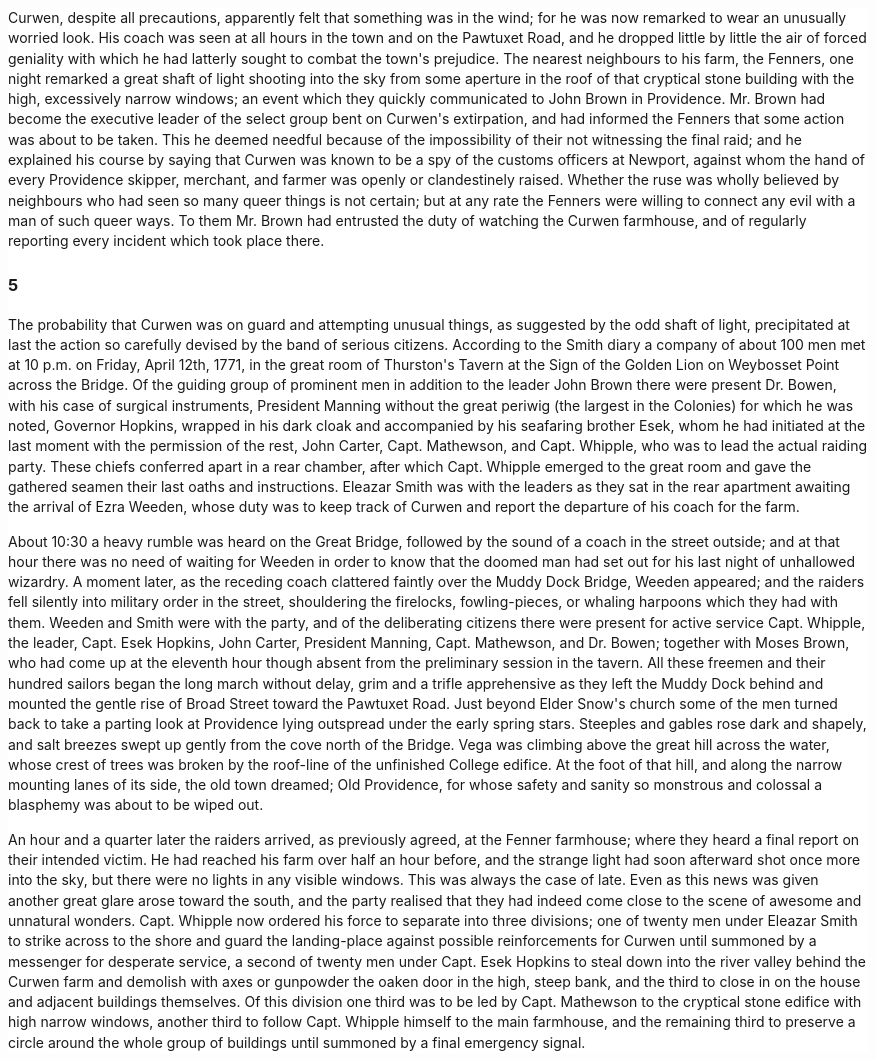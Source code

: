 Curwen, despite all precautions, apparently felt that something was in the wind; for he was now remarked to wear an unusually worried look. His coach was seen at all hours in the town and on the Pawtuxet Road, and he dropped little by little the air of forced geniality with which he had latterly sought to combat the town's prejudice. The nearest neighbours to his farm, the Fenners, one night remarked a great shaft of light shooting into the sky from some aperture in the roof of that cryptical stone building with the high, excessively narrow windows; an event which they quickly communicated to John Brown in Providence. Mr. Brown had become the executive leader of the select group bent on Curwen's extirpation, and had informed the Fenners that some action was about to be taken. This he deemed needful because of the impossibility of their not witnessing the final raid; and he explained his course by saying that Curwen was known to be a spy of the customs officers at Newport, against whom the hand of every Providence skipper, merchant, and farmer was openly or clandestinely raised. Whether the ruse was wholly believed by neighbours who had seen so many queer things is not certain; but at any rate the Fenners were willing to connect any evil with a man of such queer ways. To them Mr. Brown had entrusted the duty of watching the Curwen farmhouse, and of regularly reporting every incident which took place there.


### 5

The probability that Curwen was on guard and attempting unusual things, as suggested by the odd shaft of light, precipitated at last the action so carefully devised by the band of serious citizens. According to the Smith diary a company of about 100 men met at 10 p.m. on Friday, April 12th, 1771, in the great room of Thurston's Tavern at the Sign of the Golden Lion on Weybosset Point across the Bridge. Of the guiding group of prominent men in addition to the leader John Brown there were present Dr. Bowen, with his case of surgical instruments, President Manning without the great periwig (the largest in the Colonies) for which he was noted, Governor Hopkins, wrapped in his dark cloak and accompanied by his seafaring brother Esek, whom he had initiated at the last moment with the permission of the rest, John Carter, Capt. Mathewson, and Capt. Whipple, who was to lead the actual raiding party. These chiefs conferred apart in a rear chamber, after which Capt. Whipple emerged to the great room and gave the gathered seamen their last oaths and instructions. Eleazar Smith was with the leaders as they sat in the rear apartment awaiting the arrival of Ezra Weeden, whose duty was to keep track of Curwen and report the departure of his coach for the farm.

About 10:30 a heavy rumble was heard on the Great Bridge, followed by the sound of a coach in the street outside; and at that hour there was no need of waiting for Weeden in order to know that the doomed man had set out for his last night of unhallowed wizardry. A moment later, as the receding coach clattered faintly over the Muddy Dock Bridge, Weeden appeared; and the raiders fell silently into military order in the street, shouldering the firelocks, fowling-pieces, or whaling harpoons which they had with them. Weeden and Smith were with the party, and of the deliberating citizens there were present for active service Capt. Whipple, the leader, Capt. Esek Hopkins, John Carter, President Manning, Capt. Mathewson, and Dr. Bowen; together with Moses Brown, who had come up at the eleventh hour though absent from the preliminary session in the tavern. All these freemen and their hundred sailors began the long march without delay, grim and a trifle apprehensive as they left the Muddy Dock behind and mounted the gentle rise of Broad Street toward the Pawtuxet Road. Just beyond Elder Snow's church some of the men turned back to take a parting look at Providence lying outspread under the early spring stars. Steeples and gables rose dark and shapely, and salt breezes swept up gently from the cove north of the Bridge. Vega was climbing above the great hill across the water, whose crest of trees was broken by the roof-line of the unfinished College edifice. At the foot of that hill, and along the narrow mounting lanes of its side, the old town dreamed; Old Providence, for whose safety and sanity so monstrous and colossal a blasphemy was about to be wiped out.

An hour and a quarter later the raiders arrived, as previously agreed, at the Fenner farmhouse; where they heard a final report on their intended victim. He had reached his farm over half an hour before, and the strange light had soon afterward shot once more into the sky, but there were no lights in any visible windows. This was always the case of late. Even as this news was given another great glare arose toward the south, and the party realised that they had indeed come close to the scene of awesome and unnatural wonders. Capt. Whipple now ordered his force to separate into three divisions; one of twenty men under Eleazar Smith to strike across to the shore and guard the landing-place against possible reinforcements for Curwen until summoned by a messenger for desperate service, a second of twenty men under Capt. Esek Hopkins to steal down into the river valley behind the Curwen farm and demolish with axes or gunpowder the oaken door in the high, steep bank, and the third to close in on the house and adjacent buildings themselves. Of this division one third was to be led by Capt. Mathewson to the cryptical stone edifice with high narrow windows, another third to follow Capt. Whipple himself to the main farmhouse, and the remaining third to preserve a circle around the whole group of buildings until summoned by a final emergency signal.
